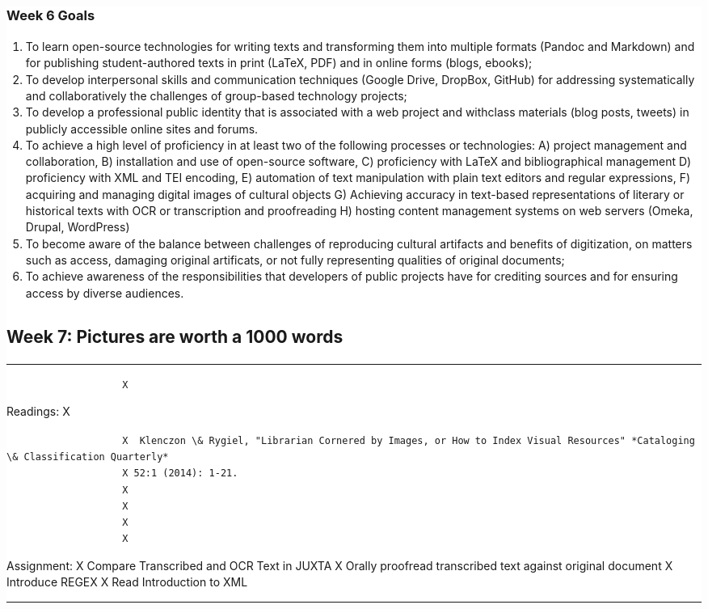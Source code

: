 ### Week 6 Goals


1.  To learn open-source technologies for writing texts and 
    transforming them into multiple formats (Pandoc and Markdown)
    and for publishing student-authored texts in print (LaTeX, PDF)
    and in online forms (blogs, ebooks);
2.  To develop interpersonal skills and communication techniques 
    (Google Drive, DropBox, GitHub) for addressing systematically
    and collaboratively the challenges of group-based technology projects;
3.  To develop a professional public identity that is associated with
    a web project and withclass materials (blog posts, tweets)
    in publicly accessible online sites and forums.
4.  To achieve a high level of proficiency in at least
    two of the following processes or technologies:
    A) project management and collaboration,
    B) installation and use of open-source software,
    C) proficiency with LaTeX and bibliographical management
    D) proficiency with XML and TEI encoding,
    E) automation of text manipulation with plain text
       editors and regular expressions, 
    F) acquiring and managing digital images of cultural objects
    G) Achieving accuracy in text-based 
       representations of literary or historical texts
       with OCR or transcription and proofreading
    H) hosting content management systems on web servers
       (Omeka, Drupal, WordPress)
5.  To become aware of the balance between challenges of reproducing cultural
    artifacts and benefits of digitization, on matters such 
    as access, damaging original artificats, or not fully representing
    qualities of original documents;
6.  To achieve awareness of the responsibilities that developers of 
    public projects have for crediting sources and for ensuring access
    by diverse audiences.



## Week 7: Pictures are worth a 1000 words
----------------        -------------------------------------------------------------------------------------------------------
                        X
Readings:               X
                        
                        X  Klenczon \& Rygiel, "Librarian Cornered by Images, or How to Index Visual Resources" *Cataloging \& Classification Quarterly*  
                        X 52:1 (2014): 1-21.
                        X
                        X
                        X
                        X
Assignment:             X Compare Transcribed and OCR Text in JUXTA 
                        X Orally proofread transcribed text against original document
                        X Introduce REGEX
                        X Read Introduction to XML
----------------        -------------------------------------------------------------------------------------------------------
